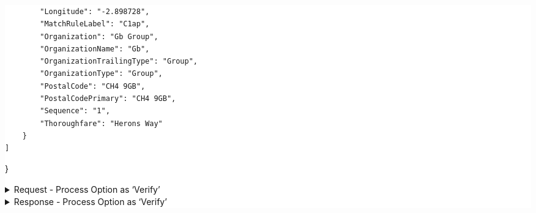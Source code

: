             "Longitude": "-2.898728",
            "MatchRuleLabel": "C1ap",
            "Organization": "Gb Group",
            "OrganizationName": "Gb",
            "OrganizationTrailingType": "Group",
            "OrganizationType": "Group",
            "PostalCode": "CH4 9GB",
            "PostalCodePrimary": "CH4 9GB",
            "Sequence": "1",
            "Thoroughfare": "Herons Way"
        }
    ]
}
</pre>

</details>

<details><summary>Request - Process Option as ‘Verify’</summary></details>

<details>
	<summary>Response - Process Option as ‘Verify’</summary>

<pre>
{
    "output": [
        {
            "AQI": "A",
            "AVC": "V44-I44-P7-100",
            "Address": "7511 Oakvale Ct&lt;BR&gt;North Highlands CA 95660-2733",
            "Address1": "7511 Oakvale Ct",
            "Address2": "North Highlands CA 95660-2733",
            "AdministrativeArea": "CA",
            "Country": "US",
            "CountryName": "United States",
            "DeliveryAddress": "7511 Oakvale Ct",
            "DeliveryAddress1": "7511 Oakvale Ct",
            "HyphenClass": "C",
            "ISO3166-2": "US",
            "ISO3166-3": "USA",
            "ISO3166-N": "840",
            "Locality": "North Highlands",
            "MatchRuleLabel": "Rlh",
            "PostalCode": "95660-2733",
            "PostalCodePrimary": "95660",
            "PostalCodeSecondary": "2733",
            "Premise": "7511",